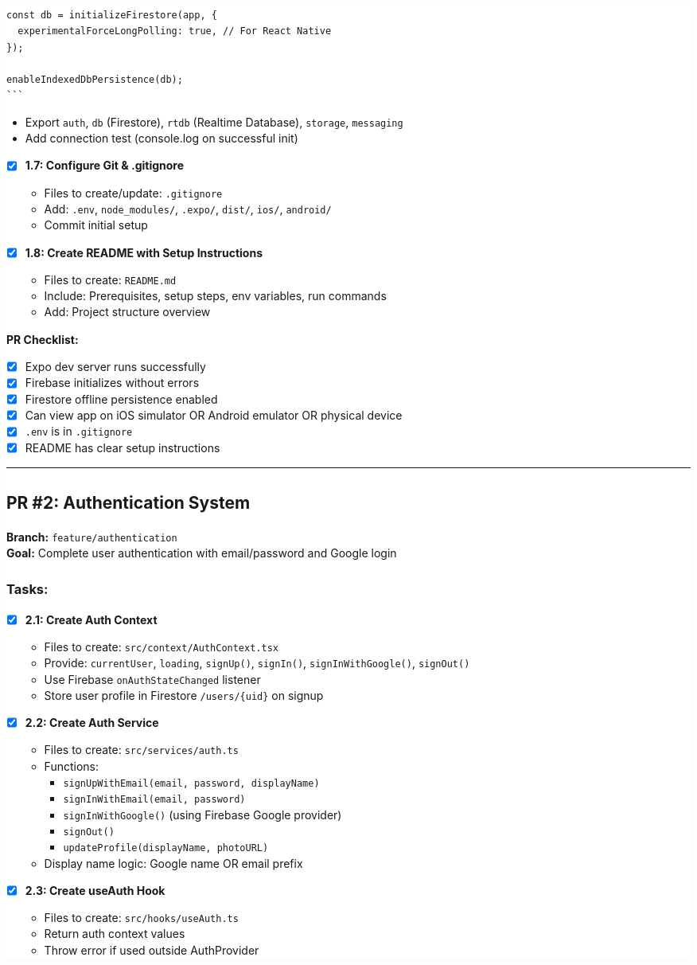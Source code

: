     const db = initializeFirestore(app, {
      experimentalForceLongPolling: true, // For React Native
    });
    
    enableIndexedDbPersistence(db);
    ```
  - Export `auth`, `db` (Firestore), `rtdb` (Realtime Database), `storage`, `messaging`
  - Add connection test (console.log on successful init)

- [x] **1.7: Configure Git & .gitignore**
  - Files to create/update: `.gitignore`
  - Add: `.env`, `node_modules/`, `.expo/`, `dist/`, `ios/`, `android/`
  - Commit initial setup

- [x] **1.8: Create README with Setup Instructions**
  - Files to create: `README.md`
  - Include: Prerequisites, setup steps, env variables, run commands
  - Add: Project structure overview

**PR Checklist:**

- [x] Expo dev server runs successfully
- [x] Firebase initializes without errors
- [x] Firestore offline persistence enabled
- [x] Can view app on iOS simulator OR Android emulator OR physical device
- [x] `.env` is in `.gitignore`
- [x] README has clear setup instructions

---

## PR #2: Authentication System

**Branch:** `feature/authentication`  
**Goal:** Complete user authentication with email/password and Google login

### Tasks:

- [x] **2.1: Create Auth Context**
  - Files to create: `src/context/AuthContext.tsx`
  - Provide: `currentUser`, `loading`, `signUp()`, `signIn()`, `signInWithGoogle()`, `signOut()`
  - Use Firebase `onAuthStateChanged` listener
  - Store user profile in Firestore `/users/{uid}` on signup

- [x] **2.2: Create Auth Service**
  - Files to create: `src/services/auth.ts`
  - Functions:
    - `signUpWithEmail(email, password, displayName)`
    - `signInWithEmail(email, password)`
    - `signInWithGoogle()` (using Firebase Google provider)
    - `signOut()`
    - `updateProfile(displayName, photoURL)`
  - Display name logic: Google name OR email prefix

- [x] **2.3: Create useAuth Hook**
  - Files to create: `src/hooks/useAuth.ts`
  - Return auth context values
  - Throw error if used outside AuthProvider

